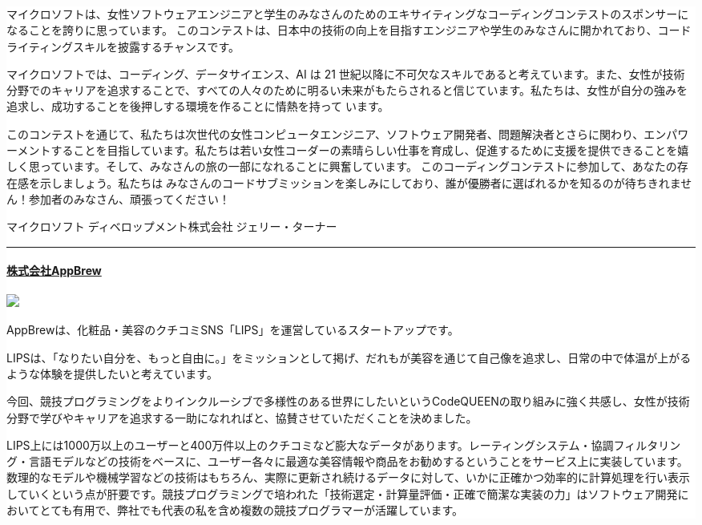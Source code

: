 </div>

<p>
マイクロソフトは、女性ソフトウェアエンジニアと学生のみなさんのためのエキサイティングなコーディングコンテストのスポンサーになることを誇りに思っています。
                このコンテストは、日本中の技術の向上を目指すエンジニアや学生のみなさんに開かれており、コードライティングスキルを披露するチャンスです。
            
</p>

<p>
マイクロソフトでは、コーディング、データサイエンス、AI は 21
                世紀以降に不可欠なスキルであると考えています。また、女性が技術分野でのキャリアを追求することで、すべての人々のために明るい未来がもたらされると信じています。私たちは、女性が自分の強みを追求し、成功することを後押しする環境を作ることに情熱を持って
                います。
            
</p>

<p>
このコンテストを通じて、私たちは次世代の女性コンピュータエンジニア、ソフトウェア開発者、問題解決者とさらに関わり、エンパワーメントすることを目指しています。私たちは若い女性コーダーの素晴らしい仕事を育成し、促進するために支援を提供できることを嬉しく思っています。そして、みなさんの旅の一部になれることに興奮しています。
                このコーディングコンテストに参加して、あなたの存在感を示しましょう。私たちは
                みなさんのコードサブミッションを楽しみにしており、誰が優勝者に選ばれるかを知るのが待ちきれません！参加者のみなさん、頑張ってください！
            
</p>

<p>
マイクロソフト ディベロップメント株式会社 ジェリー・ターナー
            
</p>

</div>

---

<div>

#### **<a href="https://appbrew.io/careers/">株式会社AppBrew</a>**

<div>

<img src="https://img.atcoder.jp/abc308/d765a09f71eba8560fddb451257464ce.jpg">

</img>

</div>

<p>
AppBrewは、化粧品・美容のクチコミSNS「LIPS」を運営しているスタートアップです。
            
</p>

<p>
LIPSは、「なりたい自分を、もっと自由に。」をミッションとして掲げ、だれもが美容を通じて自己像を追求し、日常の中で体温が上がるような体験を提供したいと考えています。

今回、競技プログラミングをよりインクルーシブで多様性のある世界にしたいというCodeQUEENの取り組みに強く共感し、女性が技術分野で学びやキャリアを追求する一助になれればと、協賛させていただくことを決めました。
            
</p>

<p>
LIPS上には1000万以上のユーザーと400万件以上のクチコミなど膨大なデータがあります。レーティングシステム・協調フィルタリング・言語モデルなどの技術をベースに、ユーザー各々に最適な美容情報や商品をお勧めするということをサービス上に実装しています。数理的なモデルや機械学習などの技術はもちろん、実際に更新され続けるデータに対して、いかに正確かつ効率的に計算処理を行い表示していくという点が肝要です。競技プログラミングで培われた「技術選定・計算量評価・正確で簡潔な実装の力」はソフトウェア開発においてとても有用で、弊社でも代表の私を含め複数の競技プログラマーが活躍しています。
